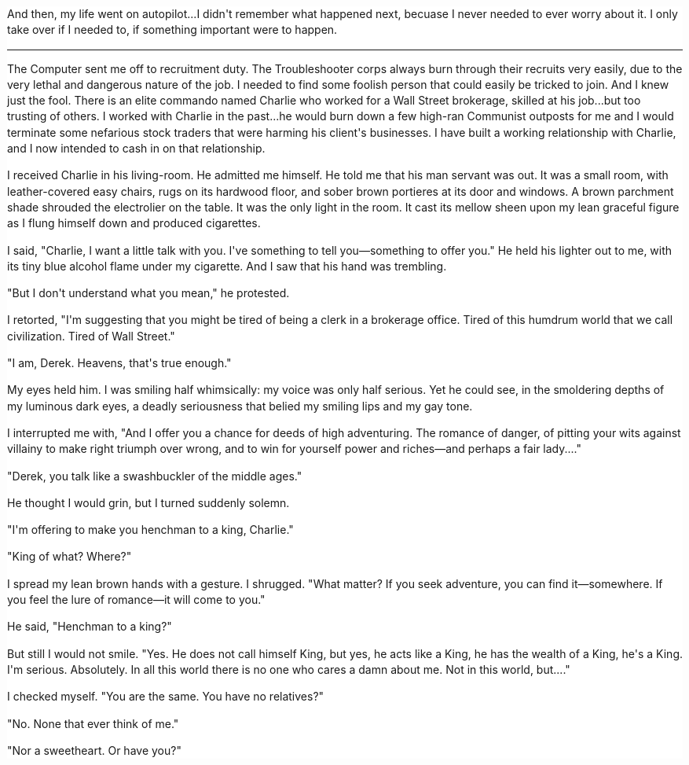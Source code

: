 And then, my life went on autopilot...I didn't remember what happened next, becuase I never needed to ever worry about it. I only take over if I needed to, if something important were to happen.

--------------
The Computer sent me off to recruitment duty. The Troubleshooter corps always burn through their recruits very easily, due to the very lethal and dangerous nature of the job. I needed to find some foolish person that could easily be tricked to join. And I knew just the fool. There is an elite commando named Charlie who worked for a Wall Street brokerage, skilled at his job...but too trusting of others. I worked with Charlie in the past...he would burn down a few high-ran Communist outposts for me and I would terminate some nefarious stock traders that were harming his client's businesses. I have built a working relationship with Charlie, and I now intended to cash in on that relationship.

I received Charlie in his living-room. He admitted me himself. He told me that his man servant was out. It was a small room, with leather-covered easy chairs, rugs on its hardwood floor, and sober brown portieres at its door and windows. A brown parchment shade shrouded the electrolier on the table. It was the only light in the room. It cast its mellow sheen upon my lean graceful figure as I flung himself down and produced cigarettes.

I said, "Charlie, I want a little talk with you. I've something to tell you—something to offer you." He held his lighter out to me, with its tiny blue alcohol flame under my cigarette. And I saw that his hand was trembling.

"But I don't understand what you mean," he protested.

I retorted, "I'm suggesting that you might be tired of being a clerk in a brokerage office. Tired of this humdrum world that we call civilization. Tired of Wall Street."

"I am, Derek. Heavens, that's true enough."

My eyes held him. I was smiling half whimsically: my voice was only half serious. Yet he could see, in the smoldering depths of my luminous dark eyes, a deadly seriousness that belied my smiling lips and my gay tone.

I interrupted me with, "And I offer you a chance for deeds of high adventuring. The romance of danger, of pitting your wits against villainy to make right triumph over wrong, and to win for yourself power and riches—and perhaps a fair lady...."

"Derek, you talk like a swashbuckler of the middle ages."

He thought I would grin, but I turned suddenly solemn.

"I'm offering to make you henchman to a king, Charlie."

"King of what? Where?"

I spread my lean brown hands with a gesture. I shrugged. "What matter? If you seek adventure, you can find it—somewhere. If you feel the lure of romance—it will come to you."

He said, "Henchman to a king?"

But still I would not smile. "Yes. He does not call himself King, but yes, he acts like a King, he has the wealth of a King, he's a King. I'm serious. Absolutely. In all this world there is no one who cares a damn about me. Not in this world, but...."

I checked myself. "You are the same. You have no relatives?"

"No. None that ever think of me."

"Nor a sweetheart. Or have you?"
